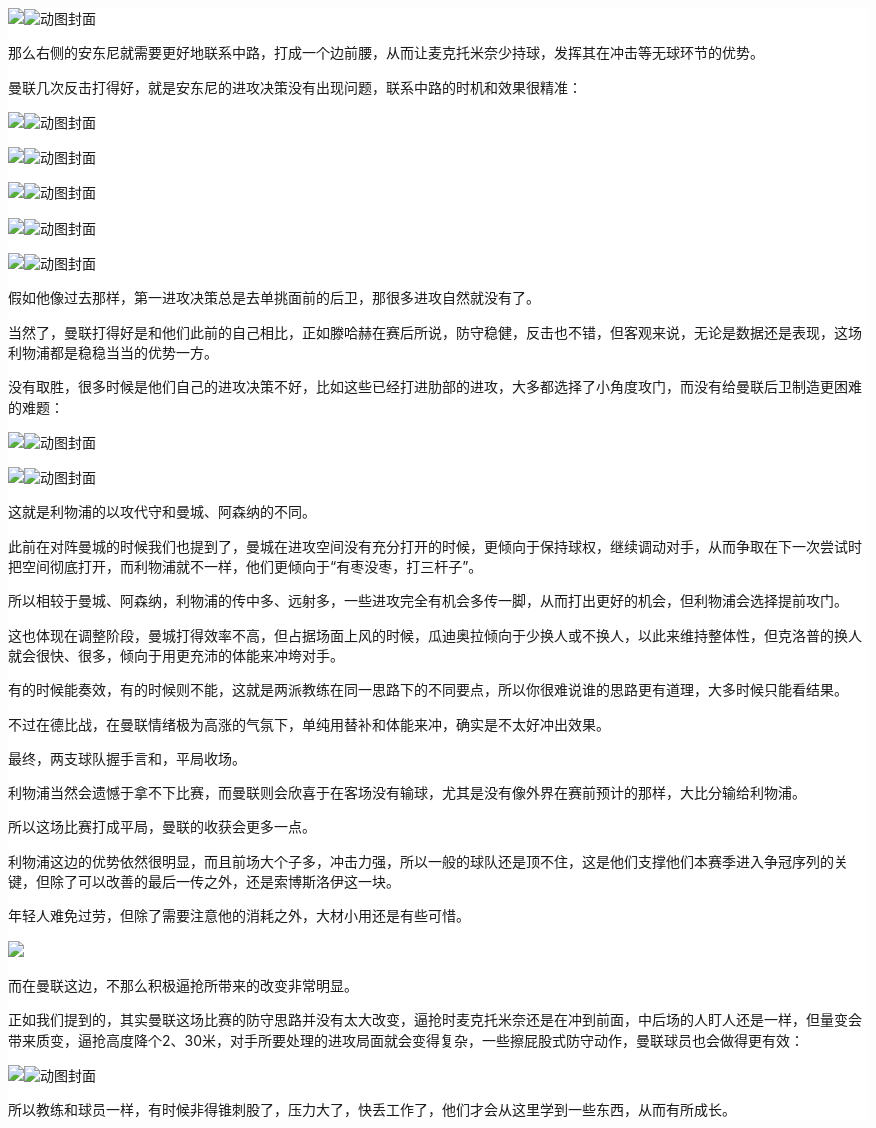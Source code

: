 ![](https://proxy-prod.omnivore-image-cache.app/0x0,sbfcl_YDpdVWjJbzEiE3JIDWESIh_tvDf1X9Cn7nCcEY/data:image/svg+xml;utf8,%3Csvg%20xmlns%3D%22http%3A%2F%2Fwww.w3.org%2F2000%2Fsvg%22%20width%3D%22479%22%20height%3D%22242%22%3E%3C%2Fsvg%3E)![动图封面](https://proxy-prod.omnivore-image-cache.app/479x0,sX_Ta83m3uLQgJ4-7_Wa00BqZyjaGBXRzoPrLPszqx4I/https://picx.zhimg.com/50/v2-5b51b81f9fe77a4d524719c55ed2f87f_720w.jpg?source=1def8aca)

那么右侧的安东尼就需要更好地联系中路，打成一个边前腰，从而让麦克托米奈少持球，发挥其在冲击等无球环节的优势。

曼联几次反击打得好，就是安东尼的进攻决策没有出现问题，联系中路的时机和效果很精准：

![](https://proxy-prod.omnivore-image-cache.app/0x0,sbfcl_YDpdVWjJbzEiE3JIDWESIh_tvDf1X9Cn7nCcEY/data:image/svg+xml;utf8,%3Csvg%20xmlns%3D%22http%3A%2F%2Fwww.w3.org%2F2000%2Fsvg%22%20width%3D%22479%22%20height%3D%22242%22%3E%3C%2Fsvg%3E)![动图封面](https://proxy-prod.omnivore-image-cache.app/479x0,sIJ3hAfb9fzUsQIscLnX1DfT9jF9RDYV2xHuICZrrEcM/https://picx.zhimg.com/50/v2-81fef23a6856d2cfec5abba40f852e16_720w.jpg?source=1def8aca)

![](https://proxy-prod.omnivore-image-cache.app/0x0,sbfcl_YDpdVWjJbzEiE3JIDWESIh_tvDf1X9Cn7nCcEY/data:image/svg+xml;utf8,%3Csvg%20xmlns%3D%22http%3A%2F%2Fwww.w3.org%2F2000%2Fsvg%22%20width%3D%22479%22%20height%3D%22242%22%3E%3C%2Fsvg%3E)![动图封面](https://proxy-prod.omnivore-image-cache.app/479x0,s6ViwWy7eFZ4FwsoXYygkuEC72bN6igMaByOnHUUMzOE/https://picx.zhimg.com/50/v2-197c12d5015f63c4c8856b18b04d0026_720w.jpg?source=1def8aca)

![](https://proxy-prod.omnivore-image-cache.app/0x0,sbfcl_YDpdVWjJbzEiE3JIDWESIh_tvDf1X9Cn7nCcEY/data:image/svg+xml;utf8,%3Csvg%20xmlns%3D%22http%3A%2F%2Fwww.w3.org%2F2000%2Fsvg%22%20width%3D%22479%22%20height%3D%22242%22%3E%3C%2Fsvg%3E)![动图封面](https://proxy-prod.omnivore-image-cache.app/479x0,s4pe9gfRDfKqYQagPOXr1Mwsov2gHFNiGTcxXw3-92LA/https://picx.zhimg.com/50/v2-593126d4fd032e8f9508033b5a73885a_720w.jpg?source=1def8aca)

![](https://proxy-prod.omnivore-image-cache.app/0x0,sbfcl_YDpdVWjJbzEiE3JIDWESIh_tvDf1X9Cn7nCcEY/data:image/svg+xml;utf8,%3Csvg%20xmlns%3D%22http%3A%2F%2Fwww.w3.org%2F2000%2Fsvg%22%20width%3D%22479%22%20height%3D%22242%22%3E%3C%2Fsvg%3E)![动图封面](https://proxy-prod.omnivore-image-cache.app/479x0,smSNwmDFMwecFjvNEKY-HLOgSK5N2fO3NrToCTfNrLIc/https://pica.zhimg.com/50/v2-fd54bd9b215743e37e155e20647eb005_720w.jpg?source=1def8aca)

![](https://proxy-prod.omnivore-image-cache.app/0x0,sbfcl_YDpdVWjJbzEiE3JIDWESIh_tvDf1X9Cn7nCcEY/data:image/svg+xml;utf8,%3Csvg%20xmlns%3D%22http%3A%2F%2Fwww.w3.org%2F2000%2Fsvg%22%20width%3D%22479%22%20height%3D%22242%22%3E%3C%2Fsvg%3E)![动图封面](https://proxy-prod.omnivore-image-cache.app/479x0,s_JCWB6JxVjaSivYt1iYhXu4195YEW0vOp83GBU8cHeg/https://pic1.zhimg.com/50/v2-2c3e4e28d4fb145d28ab343792fe2285_720w.jpg?source=1def8aca)

假如他像过去那样，第一进攻决策总是去单挑面前的后卫，那很多进攻自然就没有了。

当然了，曼联打得好是和他们此前的自己相比，正如滕哈赫在赛后所说，防守稳健，反击也不错，但客观来说，无论是数据还是表现，这场利物浦都是稳稳当当的优势一方。

没有取胜，很多时候是他们自己的进攻决策不好，比如这些已经打进肋部的进攻，大多都选择了小角度攻门，而没有给曼联后卫制造更困难的难题：

![](https://proxy-prod.omnivore-image-cache.app/0x0,sbfcl_YDpdVWjJbzEiE3JIDWESIh_tvDf1X9Cn7nCcEY/data:image/svg+xml;utf8,%3Csvg%20xmlns%3D%22http%3A%2F%2Fwww.w3.org%2F2000%2Fsvg%22%20width%3D%22479%22%20height%3D%22242%22%3E%3C%2Fsvg%3E)![动图封面](https://proxy-prod.omnivore-image-cache.app/479x0,si1zzLJUwX0l-Gs18NzZ7Zfrja5ISsgdqEoSKBFtd-9o/https://picx.zhimg.com/50/v2-7b5679db11c976aa3e9e999cc5d61a59_720w.jpg?source=1def8aca)

![](https://proxy-prod.omnivore-image-cache.app/0x0,sbfcl_YDpdVWjJbzEiE3JIDWESIh_tvDf1X9Cn7nCcEY/data:image/svg+xml;utf8,%3Csvg%20xmlns%3D%22http%3A%2F%2Fwww.w3.org%2F2000%2Fsvg%22%20width%3D%22479%22%20height%3D%22242%22%3E%3C%2Fsvg%3E)![动图封面](https://proxy-prod.omnivore-image-cache.app/479x0,sIRfC4qRdCcnpenm5uWz2FKEGGSFnIJDsZ0WPM-35piU/https://pic1.zhimg.com/50/v2-a09b1d1bcb910d16bc42e5d268c30f37_720w.jpg?source=1def8aca)

这就是利物浦的以攻代守和曼城、阿森纳的不同。

此前在对阵曼城的时候我们也提到了，曼城在进攻空间没有充分打开的时候，更倾向于保持球权，继续调动对手，从而争取在下一次尝试时把空间彻底打开，而利物浦就不一样，他们更倾向于“有枣没枣，打三杆子”。

所以相较于曼城、阿森纳，利物浦的传中多、远射多，一些进攻完全有机会多传一脚，从而打出更好的机会，但利物浦会选择提前攻门。

这也体现在调整阶段，曼城打得效率不高，但占据场面上风的时候，瓜迪奥拉倾向于少换人或不换人，以此来维持整体性，但克洛普的换人就会很快、很多，倾向于用更充沛的体能来冲垮对手。

有的时候能奏效，有的时候则不能，这就是两派教练在同一思路下的不同要点，所以你很难说谁的思路更有道理，大多时候只能看结果。

不过在德比战，在曼联情绪极为高涨的气氛下，单纯用替补和体能来冲，确实是不太好冲出效果。

最终，两支球队握手言和，平局收场。

利物浦当然会遗憾于拿不下比赛，而曼联则会欣喜于在客场没有输球，尤其是没有像外界在赛前预计的那样，大比分输给利物浦。

所以这场比赛打成平局，曼联的收获会更多一点。

利物浦这边的优势依然很明显，而且前场大个子多，冲击力强，所以一般的球队还是顶不住，这是他们支撑他们本赛季进入争冠序列的关键，但除了可以改善的最后一传之外，还是索博斯洛伊这一块。

年轻人难免过劳，但除了需要注意他的消耗之外，大材小用还是有些可惜。

![](https://proxy-prod.omnivore-image-cache.app/1024x0,sijZmxmKkoa4BGj_5MovnnAyS3Y55lQRJPyDv57jLdFE/https://pica.zhimg.com/50/v2-cfba21b609a43f6152629d993699485f_720w.jpg?source=1def8aca)

而在曼联这边，不那么积极逼抢所带来的改变非常明显。

正如我们提到的，其实曼联这场比赛的防守思路并没有太大改变，逼抢时麦克托米奈还是在冲到前面，中后场的人盯人还是一样，但量变会带来质变，逼抢高度降个2、30米，对手所要处理的进攻局面就会变得复杂，一些擦屁股式防守动作，曼联球员也会做得更有效：

![](https://proxy-prod.omnivore-image-cache.app/0x0,sbfcl_YDpdVWjJbzEiE3JIDWESIh_tvDf1X9Cn7nCcEY/data:image/svg+xml;utf8,%3Csvg%20xmlns%3D%22http%3A%2F%2Fwww.w3.org%2F2000%2Fsvg%22%20width%3D%22479%22%20height%3D%22242%22%3E%3C%2Fsvg%3E)![动图封面](https://proxy-prod.omnivore-image-cache.app/479x0,s50PVTTSuW59ZpyrzzyiK6bDCLFXHmUVZnc7-0YE_zvE/https://picx.zhimg.com/50/v2-5669329635b9afadd48999a31706ff9e_720w.jpg?source=1def8aca)

所以教练和球员一样，有时候非得锥刺股了，压力大了，快丢工作了，他们才会从这里学到一些东西，从而有所成长。
